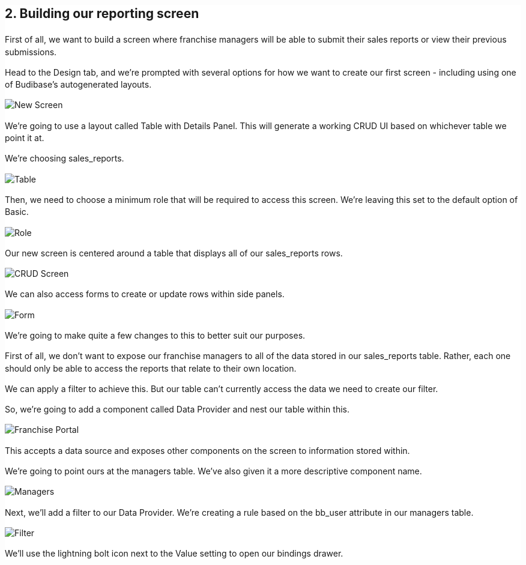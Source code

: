 ## 2. Building our reporting screen

First of all, we want to build a screen where franchise managers will be able to submit their sales reports or view their previous submissions.

Head to the Design tab, and we’re prompted with several options for how we want to create our first screen - including using one of Budibase’s autogenerated layouts.

![New Screen](https://res.cloudinary.com/daog6scxm/image/upload/v1712157000/cms/franchise-portal/Franchise_Portal_16_biyibk.webp "New Screen")

We’re going to use a layout called Table with Details Panel. This will generate a working CRUD UI based on whichever table we point it at.

We’re choosing sales_reports.

![Table](https://res.cloudinary.com/daog6scxm/image/upload/v1712156998/cms/franchise-portal/Franchise_Portal_17_yzadxe.webp "Table")

Then, we need to choose a minimum role that will be required to access this screen. We’re leaving this set to the default option of Basic.

![Role](https://res.cloudinary.com/daog6scxm/image/upload/v1712156998/cms/franchise-portal/Franchise_Portal_18_iqbhzy.webp "Role")

Our new screen is centered around a table that displays all of our sales_reports rows.

![CRUD Screen](https://res.cloudinary.com/daog6scxm/image/upload/v1712156997/cms/franchise-portal/Franchise_Portal_19_a5c14n.webp "CRUD Screen")

We can also access forms to create or update rows within side panels.

![Form](https://res.cloudinary.com/daog6scxm/image/upload/v1712156996/cms/franchise-portal/Franchise_Portal_20_qq1gvh.webp "Form")

We’re going to make quite a few changes to this to better suit our purposes.

First of all, we don’t want to expose our franchise managers to all of the data stored in our sales_reports table. Rather, each one should only be able to access the reports that relate to their own location.

We can apply a filter to achieve this. But our table can’t currently access the data we need to create our filter.

So, we’re going to add a component called Data Provider and nest our table within this.

![Franchise Portal](https://res.cloudinary.com/daog6scxm/image/upload/v1712156995/cms/franchise-portal/Franchise_Portal_21_m0hk2d.webp "Franchise Portal")

This accepts a data source and exposes other components on the screen to information stored within.

We’re going to point ours at the managers table. We’ve also given it a more descriptive component name.

![Managers](https://res.cloudinary.com/daog6scxm/image/upload/v1712156994/cms/franchise-portal/Franchise_Portal_22_mfxqrd.webp "Managers")

Next, we’ll add a filter to our Data Provider. We’re creating a rule based on the bb_user attribute in our managers table.

![Filter](https://res.cloudinary.com/daog6scxm/image/upload/v1712156994/cms/franchise-portal/Franchise_Portal_23_mkoxtw.webp "Filter")

We’ll use the lightning bolt icon next to the Value setting to open our bindings drawer.
